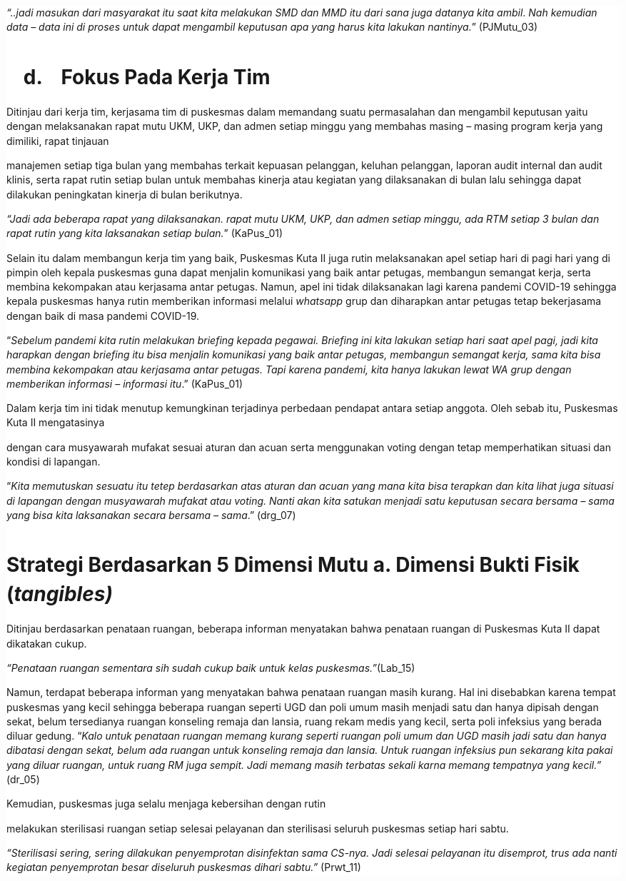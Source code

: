 <p><span class="font2" style="font-style:italic;">“..jadi masukan dari masyarakat itu saat kita melakukan SMD dan MMD itu dari sana juga datanya kita ambil</span><span class="font2">. </span><span class="font2" style="font-style:italic;">Nah kemudian data – data ini di proses untuk dapat mengambil keputusan apa yang harus kita lakukan nantinya.</span><span class="font2">” (PJMutu_03)</span></p>
<ul style="list-style:none;"><li>
<h1><a name="bookmark13"></a><span class="font2" style="font-weight:bold;"><a name="bookmark14"></a>d. &nbsp;&nbsp;&nbsp;Fokus Pada Kerja Tim</span></h1></li></ul>
<p><span class="font2">Ditinjau dari kerja tim, kerjasama tim di puskesmas dalam memandang suatu permasalahan dan mengambil keputusan yaitu dengan melaksanakan rapat mutu UKM, UKP, dan admen setiap minggu yang membahas masing – masing program kerja yang dimiliki, rapat tinjauan</span></p>
<p><span class="font2">manajemen setiap tiga bulan yang membahas terkait kepuasan pelanggan, keluhan pelanggan, laporan audit internal dan audit klinis, serta rapat rutin setiap bulan untuk membahas kinerja atau kegiatan yang dilaksanakan di bulan lalu sehingga dapat dilakukan peningkatan kinerja di bulan berikutnya.</span></p>
<p><span class="font2" style="font-style:italic;">“Jadi ada beberapa rapat yang dilaksanakan. rapat mutu UKM, UKP, dan admen setiap minggu, ada RTM setiap 3 bulan dan rapat rutin yang kita laksanakan setiap bulan.</span><span class="font2">” (KaPus_01)</span></p>
<p><span class="font2">Selain itu dalam membangun kerja tim yang baik, Puskesmas Kuta II juga rutin melaksanakan apel setiap hari di pagi hari yang di pimpin oleh kepala puskesmas guna dapat menjalin komunikasi yang baik antar petugas, membangun semangat kerja, serta membina kekompakan atau kerjasama antar petugas. Namun, apel ini tidak dilaksanakan lagi karena pandemi COVID-19 sehingga kepala puskesmas hanya rutin memberikan informasi melalui </span><span class="font2" style="font-style:italic;">whatsapp</span><span class="font2"> grup dan diharapkan antar petugas tetap bekerjasama dengan baik di masa pandemi COVID-19.</span></p>
<p><span class="font2">“</span><span class="font2" style="font-style:italic;">Sebelum pandemi kita rutin melakukan briefing kepada pegawai. Briefing ini kita lakukan setiap hari saat apel pagi, jadi kita harapkan dengan briefing itu bisa menjalin komunikasi yang baik antar petugas, membangun semangat kerja, sama kita bisa membina kekompakan atau kerjasama antar petugas. Tapi karena pandemi, kita hanya lakukan lewat WA grup dengan memberikan informasi – informasi itu</span><span class="font2">.” (KaPus_01)</span></p>
<p><span class="font2">Dalam kerja tim ini tidak menutup kemungkinan terjadinya perbedaan pendapat antara setiap anggota. Oleh sebab itu, Puskesmas Kuta II mengatasinya</span></p>
<p><span class="font2">dengan cara musyawarah mufakat sesuai aturan dan acuan serta menggunakan voting dengan tetap memperhatikan situasi dan kondisi di lapangan.</span></p>
<p><span class="font2">“</span><span class="font2" style="font-style:italic;">Kita memutuskan sesuatu itu tetep berdasarkan atas aturan dan acuan yang mana kita bisa terapkan dan kita lihat juga situasi di lapangan dengan musyawarah mufakat atau voting. Nanti akan kita satukan menjadi satu keputusan secara bersama – sama yang bisa kita laksanakan secara bersama – sama</span><span class="font2">.” (drg_07)</span></p>
<h1><a name="bookmark15"></a><span class="font2" style="font-weight:bold;"><a name="bookmark16"></a>Strategi Berdasarkan 5 Dimensi Mutu a. Dimensi Bukti Fisik (</span><span class="font2" style="font-weight:bold;font-style:italic;">tangibles)</span></h1>
<p><span class="font2">Ditinjau berdasarkan penataan ruangan, beberapa informan menyatakan bahwa penataan ruangan di Puskesmas Kuta II dapat dikatakan cukup.</span></p>
<p><span class="font2" style="font-style:italic;">“Penataan ruangan sementara sih sudah cukup baik untuk kelas puskesmas.”</span><span class="font2">(Lab_15)</span></p>
<p><span class="font2">Namun, terdapat beberapa informan yang menyatakan bahwa penataan ruangan masih kurang. Hal ini disebabkan karena tempat puskesmas yang kecil sehingga beberapa ruangan seperti UGD dan poli umum masih menjadi satu dan hanya dipisah dengan sekat, belum tersedianya ruangan konseling remaja dan lansia, ruang rekam medis yang kecil, serta poli infeksius yang berada diluar gedung. “</span><span class="font2" style="font-style:italic;">Kalo untuk penataan ruangan memang kurang seperti ruangan poli umum dan UGD masih jadi satu dan hanya dibatasi dengan sekat, belum ada ruangan untuk konseling remaja dan lansia. Untuk ruangan infeksius pun sekarang kita pakai yang diluar ruangan, untuk ruang RM juga sempit. Jadi memang masih terbatas sekali karna memang tempatnya yang kecil.”</span><span class="font2"> (dr_05)</span></p>
<p><span class="font2">Kemudian, puskesmas juga selalu menjaga kebersihan dengan rutin</span></p>
<p><span class="font2">melakukan sterilisasi ruangan setiap selesai pelayanan dan sterilisasi seluruh puskesmas setiap hari sabtu.</span></p>
<p><span class="font2" style="font-style:italic;">“Sterilisasi sering, sering dilakukan penyemprotan disinfektan sama CS-nya. Jadi selesai pelayanan itu disemprot, trus ada nanti kegiatan penyemprotan besar diseluruh puskesmas dihari sabtu.”</span><span class="font2"> (Prwt_11)</span></p>